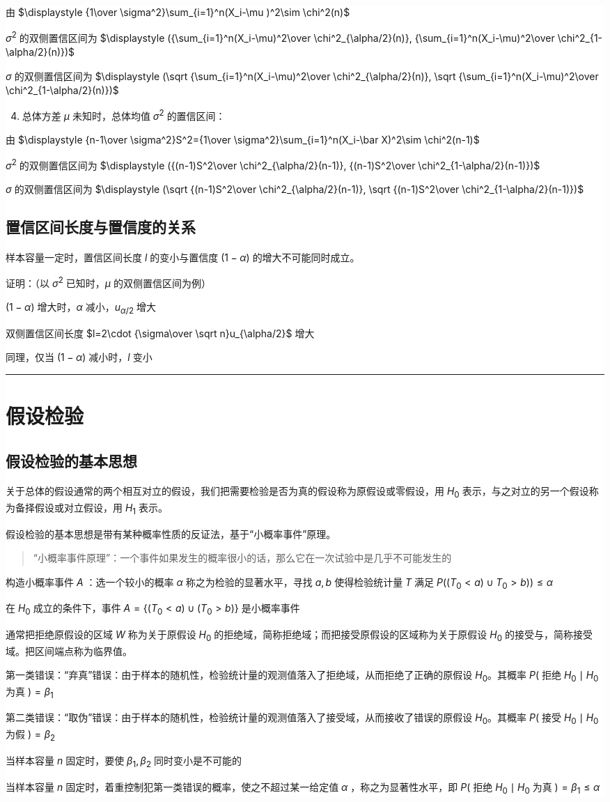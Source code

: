 由 $\displaystyle {1\over \sigma^2}\sum_{i=1}^n(X_i-\mu )^2\sim \chi^2(n)$

$\sigma^2$ 的双侧置信区间为 $\displaystyle ({\sum_{i=1}^n(X_i-\mu)^2\over \chi^2_{\alpha/2}(n)}, {\sum_{i=1}^n(X_i-\mu)^2\over \chi^2_{1-\alpha/2}(n)})$

$\sigma$ 的双侧置信区间为 $\displaystyle (\sqrt {\sum_{i=1}^n(X_i-\mu)^2\over \chi^2_{\alpha/2}(n)}, \sqrt {\sum_{i=1}^n(X_i-\mu)^2\over \chi^2_{1-\alpha/2}(n)})$

4. 总体方差 $\mu$ 未知时，总体均值 $\sigma^2$ 的置信区间：

由 $\displaystyle {n-1\over \sigma^2}S^2={1\over \sigma^2}\sum_{i=1}^n(X_i-\bar X)^2\sim \chi^2(n-1)$

$\sigma^2$ 的双侧置信区间为 $\displaystyle ({(n-1)S^2\over \chi^2_{\alpha/2}(n-1)}, {(n-1)S^2\over \chi^2_{1-\alpha/2}(n-1)})$

$\sigma$ 的双侧置信区间为 $\displaystyle (\sqrt {(n-1)S^2\over \chi^2_{\alpha/2}(n-1)}, \sqrt {(n-1)S^2\over \chi^2_{1-\alpha/2}(n-1)})$

## 置信区间长度与置信度的关系

样本容量一定时，置信区间长度 $l$ 的变小与置信度 $(1-\alpha)$ 的增大不可能同时成立。

证明：（以 $\sigma^2$ 已知时，$\mu$ 的双侧置信区间为例）

$(1-\alpha)$ 增大时，$\alpha$ 减小，$u_{\alpha/ 2}$ 增大

双侧置信区间长度 $l=2\cdot {\sigma\over \sqrt n}u_{\alpha/2}$ 增大

同理，仅当 $(1-\alpha)$ 减小时，$l$ 变小

---

# 假设检验

## 假设检验的基本思想

关于总体的假设通常的两个相互对立的假设，我们把需要检验是否为真的假设称为原假设或零假设，用 $H_0$ 表示，与之对立的另一个假设称为备择假设或对立假设，用 $H_1$ 表示。

假设检验的基本思想是带有某种概率性质的反证法，基于“小概率事件”原理。

> “小概率事件原理”：一个事件如果发生的概率很小的话，那么它在一次试验中是几乎不可能发生的

构造小概率事件 $A$ ：选一个较小的概率 $\alpha$ 称之为检验的显著水平，寻找 $a, b$ 使得检验统计量 $T$ 满足 $P((T_0<a)\cup T_0>b))\leq \alpha$

在 $H_0$ 成立的条件下，事件 $A=\{(T_0<a)\cup (T_0>b)\}$ 是小概率事件

通常把拒绝原假设的区域 $W$ 称为关于原假设 $H_0$ 的拒绝域，简称拒绝域；而把接受原假设的区域称为关于原假设 $H_0$ 的接受与，简称接受域。把区间端点称为临界值。

第一类错误：“弃真”错误：由于样本的随机性，检验统计量的观测值落入了拒绝域，从而拒绝了正确的原假设 $H_0$。其概率 $P($ 拒绝 $H_0\mid H_0$ 为真 $)=\beta_1$

第二类错误：“取伪”错误：由于样本的随机性，检验统计量的观测值落入了接受域，从而接收了错误的原假设 $H_0$。其概率 $P($ 接受 $H_0\mid H_0$ 为假 $)=\beta_2$

当样本容量 $n$ 固定时，要使 $\beta_1, \beta_2$ 同时变小是不可能的

当样本容量 $n$ 固定时，着重控制犯第一类错误的概率，使之不超过某一给定值 $\alpha$ ，称之为显著性水平，即 $P($ 拒绝 $H_0\mid H_0$ 为真 $)=\beta_1\leq \alpha$
